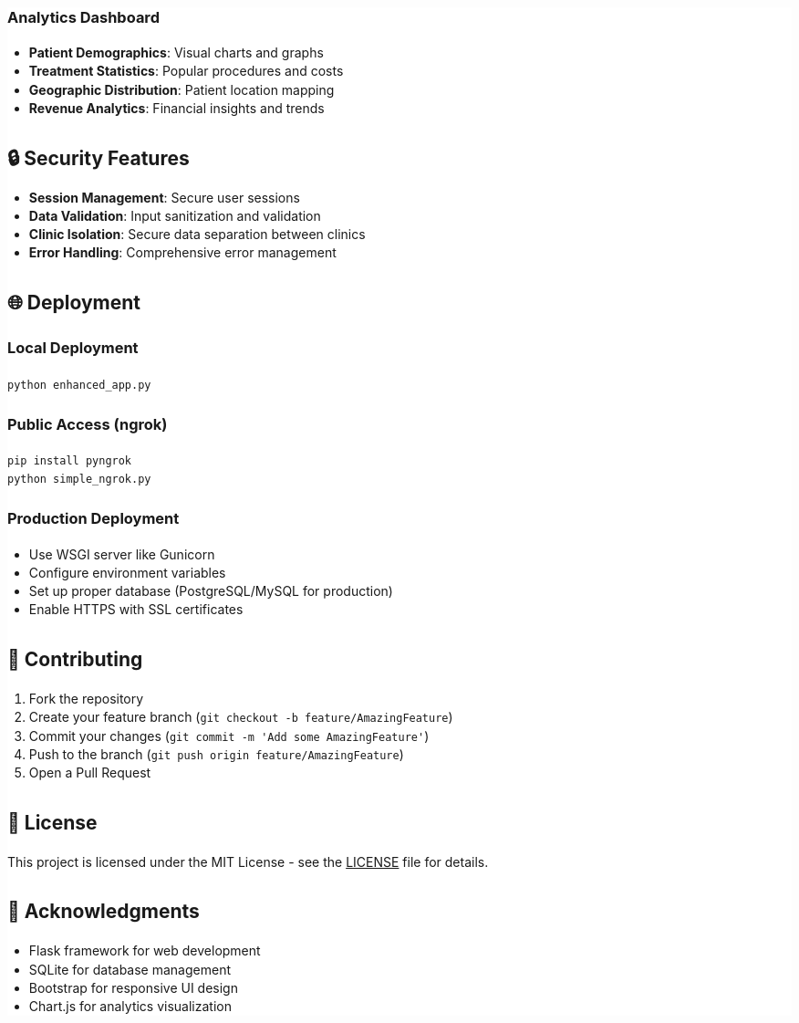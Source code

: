 ### **Analytics Dashboard**
- **Patient Demographics**: Visual charts and graphs
- **Treatment Statistics**: Popular procedures and costs
- **Geographic Distribution**: Patient location mapping
- **Revenue Analytics**: Financial insights and trends

## 🔒 Security Features

- **Session Management**: Secure user sessions
- **Data Validation**: Input sanitization and validation
- **Clinic Isolation**: Secure data separation between clinics
- **Error Handling**: Comprehensive error management

## 🌐 Deployment

### **Local Deployment**
```bash
python enhanced_app.py
```

### **Public Access (ngrok)**
```bash
pip install pyngrok
python simple_ngrok.py
```

### **Production Deployment**
- Use WSGI server like Gunicorn
- Configure environment variables
- Set up proper database (PostgreSQL/MySQL for production)
- Enable HTTPS with SSL certificates

## 🤝 Contributing

1. Fork the repository
2. Create your feature branch (`git checkout -b feature/AmazingFeature`)
3. Commit your changes (`git commit -m 'Add some AmazingFeature'`)
4. Push to the branch (`git push origin feature/AmazingFeature`)
5. Open a Pull Request

## 📝 License

This project is licensed under the MIT License - see the [LICENSE](LICENSE) file for details.

## 🙏 Acknowledgments

- Flask framework for web development
- SQLite for database management
- Bootstrap for responsive UI design
- Chart.js for analytics visualization
